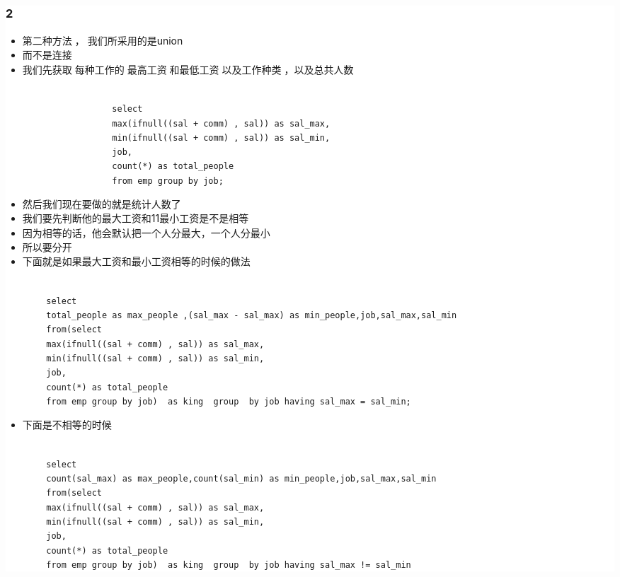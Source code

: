 ```

```


### 2 ###
- 第二种方法 ， 我们所采用的是union
- 而不是连接
- 我们先获取 每种工作的 最高工资 和最低工资 以及工作种类 ，以及总共人数


```

					 select 
                     max(ifnull((sal + comm) , sal)) as sal_max,
                     min(ifnull((sal + comm) , sal)) as sal_min,
                     job,
                     count(*) as total_people
                     from emp group by job;

```


- 然后我们现在要做的就是统计人数了
- 我们要先判断他的最大工资和11最小工资是不是相等
- 因为相等的话，他会默认把一个人分最大，一个人分最小
- 所以要分开
- 下面就是如果最大工资和最小工资相等的时候的做法


```

		select 
		total_people as max_people ,(sal_max - sal_max) as min_people,job,sal_max,sal_min
		from(select 
		max(ifnull((sal + comm) , sal)) as sal_max,
		min(ifnull((sal + comm) , sal)) as sal_min,
		job,
		count(*) as total_people
		from emp group by job)  as king  group  by job having sal_max = sal_min;
```


- 下面是不相等的时候


```

		select 
		count(sal_max) as max_people,count(sal_min) as min_people,job,sal_max,sal_min
		from(select 
		max(ifnull((sal + comm) , sal)) as sal_max,
		min(ifnull((sal + comm) , sal)) as sal_min,
		job,
		count(*) as total_people
		from emp group by job)  as king  group  by job having sal_max != sal_min
```

